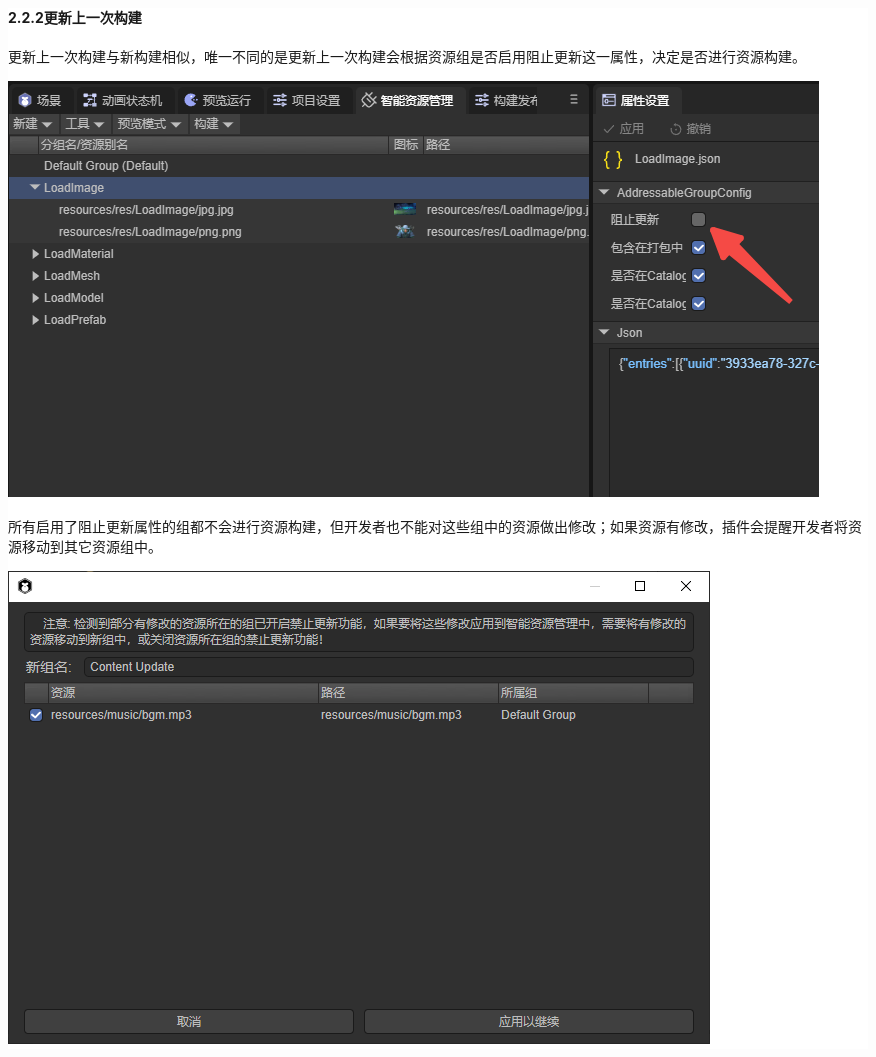 #### 2.2.2更新上一次构建

更新上一次构建与新构建相似，唯一不同的是更新上一次构建会根据资源组是否启用阻止更新这一属性，决定是否进行资源构建。

![2-2-2-1](img/2-2-2-1.png)

所有启用了阻止更新属性的组都不会进行资源构建，但开发者也不能对这些组中的资源做出修改；如果资源有修改，插件会提醒开发者将资源移动到其它资源组中。

![2-2-2-2](img/2-2-2-2.png)
